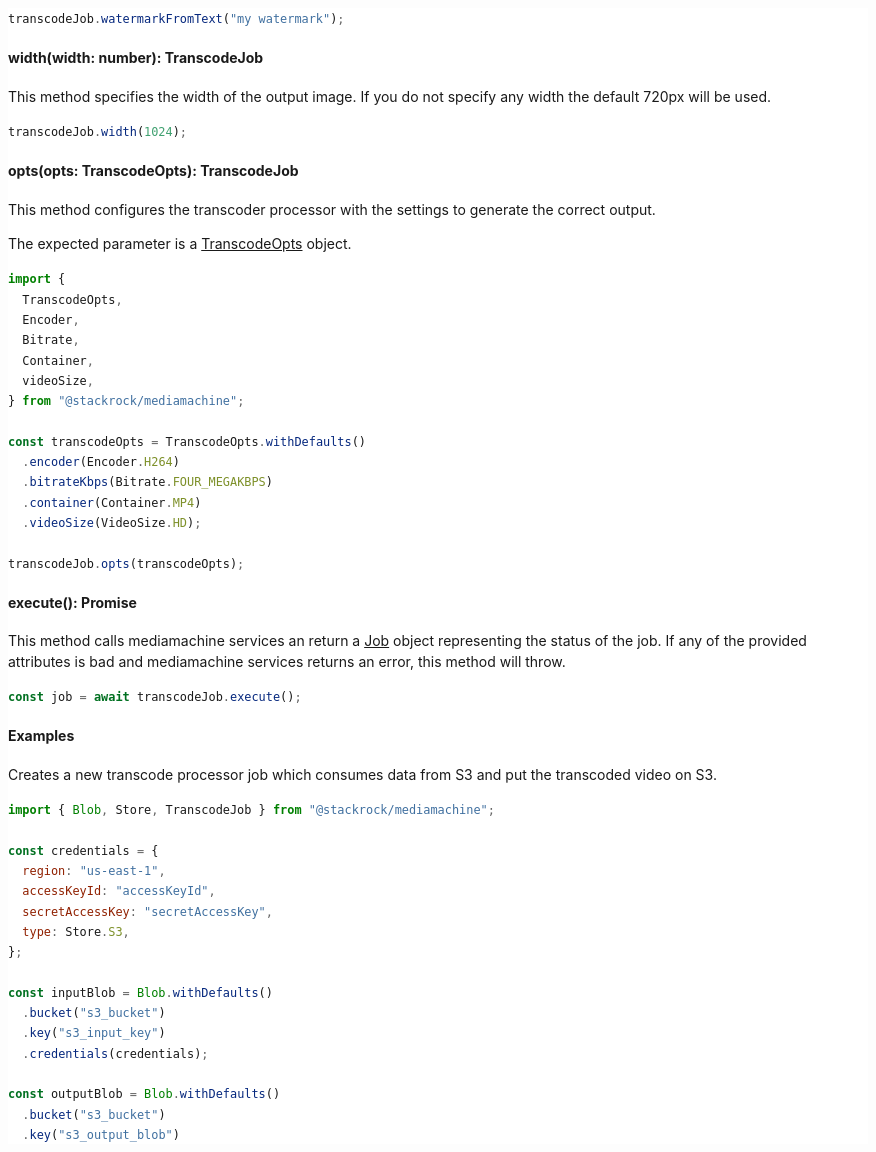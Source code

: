 ```javascript
transcodeJob.watermarkFromText("my watermark");
```

#### width(width: number): TranscodeJob

This method specifies the width of the output image. If you do not specify any width the default 720px will be used.

```javascript
transcodeJob.width(1024);
```

#### opts(opts: TranscodeOpts): TranscodeJob

This method configures the transcoder processor with the settings to generate the correct output.

The expected parameter is a [TranscodeOpts](#TranscodeOpts) object.

```javascript
import {
  TranscodeOpts,
  Encoder,
  Bitrate,
  Container,
  videoSize,
} from "@stackrock/mediamachine";

const transcodeOpts = TranscodeOpts.withDefaults()
  .encoder(Encoder.H264)
  .bitrateKbps(Bitrate.FOUR_MEGAKBPS)
  .container(Container.MP4)
  .videoSize(VideoSize.HD);

transcodeJob.opts(transcodeOpts);
```

#### execute(): Promise<Job>

This method calls mediamachine services an return a [Job](#job) object representing the status of the job. If any of the
provided attributes is bad and mediamachine services returns an error, this method will throw.

```javascript
const job = await transcodeJob.execute();
```

#### Examples

Creates a new transcode processor job which consumes data from S3 and put the transcoded video on S3.

```javascript
import { Blob, Store, TranscodeJob } from "@stackrock/mediamachine";

const credentials = {
  region: "us-east-1",
  accessKeyId: "accessKeyId",
  secretAccessKey: "secretAccessKey",
  type: Store.S3,
};

const inputBlob = Blob.withDefaults()
  .bucket("s3_bucket")
  .key("s3_input_key")
  .credentials(credentials);

const outputBlob = Blob.withDefaults()
  .bucket("s3_bucket")
  .key("s3_output_blob")
```